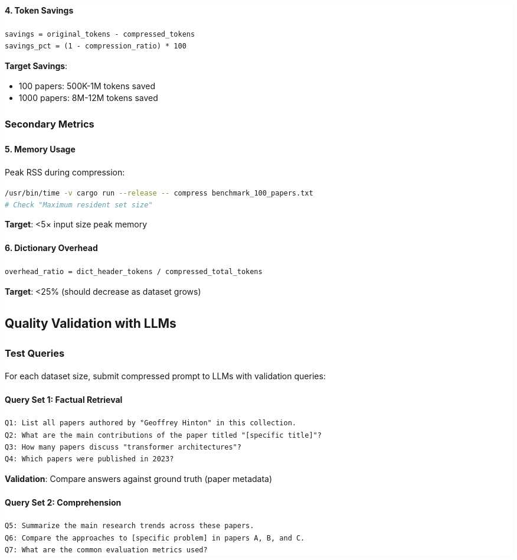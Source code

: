 #### 4. Token Savings

```
savings = original_tokens - compressed_tokens
savings_pct = (1 - compression_ratio) * 100
```

**Target Savings**:
- 100 papers: 500K-1M tokens saved
- 1000 papers: 8M-12M tokens saved

### Secondary Metrics

#### 5. Memory Usage

Peak RSS during compression:

```bash
/usr/bin/time -v cargo run --release -- compress benchmark_100_papers.txt
# Check "Maximum resident set size"
```

**Target**: <5× input size peak memory

#### 6. Dictionary Overhead

```
overhead_ratio = dict_header_tokens / compressed_total_tokens
```

**Target**: <25% (should decrease as dataset grows)

## Quality Validation with LLMs

### Test Queries

For each dataset size, submit compressed prompt to LLMs with validation queries:

#### Query Set 1: Factual Retrieval

```
Q1: List all papers authored by "Geoffrey Hinton" in this collection.
Q2: What are the main contributions of the paper titled "[specific title]"?
Q3: How many papers discuss "transformer architectures"?
Q4: Which papers were published in 2023?
```

**Validation**: Compare answers against ground truth (paper metadata)

#### Query Set 2: Comprehension

```
Q5: Summarize the main research trends across these papers.
Q6: Compare the approaches to [specific problem] in papers A, B, and C.
Q7: What are the common evaluation metrics used?
```

